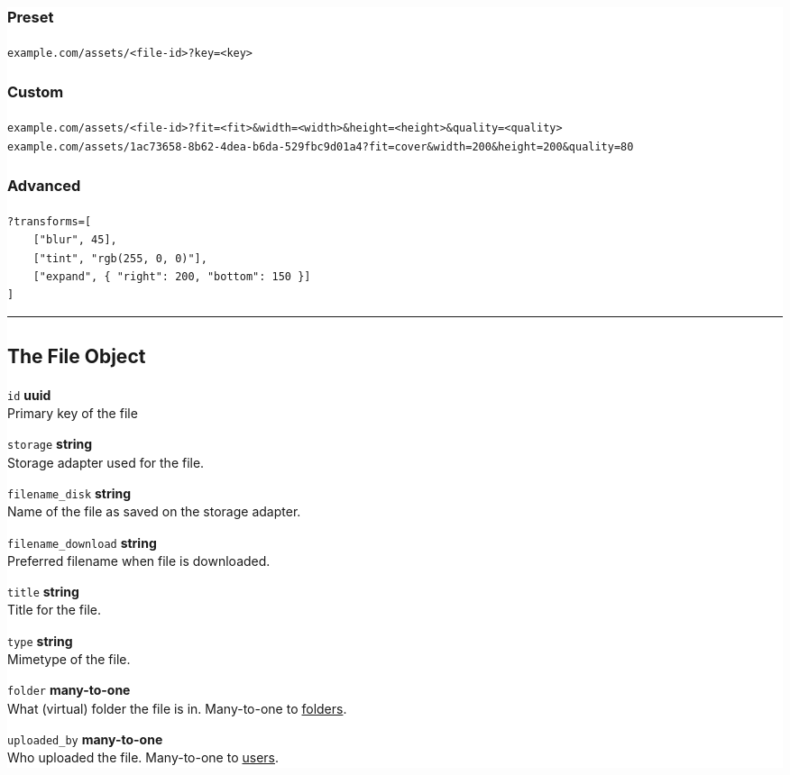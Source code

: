 ### Preset

```
example.com/assets/<file-id>?key=<key>
```

### Custom

```
example.com/assets/<file-id>?fit=<fit>&width=<width>&height=<height>&quality=<quality>
example.com/assets/1ac73658-8b62-4dea-b6da-529fbc9d01a4?fit=cover&width=200&height=200&quality=80
```

### Advanced

```
?transforms=[
	["blur", 45],
	["tint", "rgb(255, 0, 0)"],
	["expand", { "right": 200, "bottom": 150 }]
]
```

</div>
</div>

---

## The File Object

<div class="two-up">
<div class="left">
<div class="definitions">

`id` **uuid**\
Primary key of the file

`storage` **string**\
Storage adapter used for the file.

`filename_disk` **string**\
Name of the file as saved on the storage adapter.

`filename_download` **string**\
Preferred filename when file is downloaded.

`title` **string**\
Title for the file.

`type` **string**\
Mimetype of the file.

`folder` **many-to-one**\
What (virtual) folder the file is in. Many-to-one to [folders](/reference/system/folders/).

`uploaded_by` **many-to-one**\
Who uploaded the file. Many-to-one to [users](/reference/system/users/).
